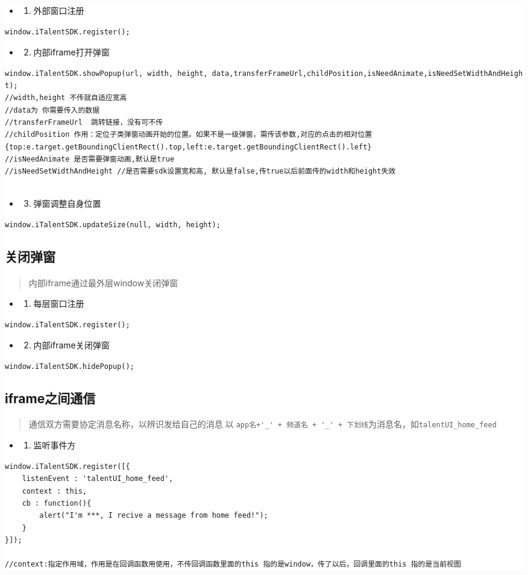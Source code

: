 * 1. 外部窗口注册

```
window.iTalentSDK.register();

```

* 2. 内部iframe打开弹窗

```
window.iTalentSDK.showPopup(url, width, height, data,transferFrameUrl,childPosition,isNeedAnimate,isNeedSetWidthAndHeight);
//width,height 不传就自适应宽高
//data为 你需要传入的数据
//transferFrameUrl  跳转链接，没有可不传
//childPosition 作用：定位子类弹窗动画开始的位置。如果不是一级弹窗，需传该参数,对应的点击的相对位置
{top:e.target.getBoundingClientRect().top,left:e.target.getBoundingClientRect().left} 
//isNeedAnimate 是否需要弹窗动画,默认是true
//isNeedSetWidthAndHeight //是否需要sdk设置宽和高, 默认是false,传true以后前面传的width和height失效


```
* 3. 弹窗调整自身位置

```
window.iTalentSDK.updateSize(null, width, height);

```

## 关闭弹窗

> 内部iframe通过最外层window关闭弹窗

* 1. 每层窗口注册

```
window.iTalentSDK.register();

```

* 2. 内部iframe关闭弹窗

```
window.iTalentSDK.hidePopup();

```


## iframe之间通信

> 通信双方需要协定消息名称，以辨识发给自己的消息
> 以 `app名+'_' + 频道名 + '_' + 下划线`为消息名，如`talentUI_home_feed`

* 1. 监听事件方

```
window.iTalentSDK.register([{
    listenEvent : 'talentUI_home_feed',
    context : this,
    cb : function(){
        alert("I'm ***, I recive a message from home feed!");
    }
}]);

//context:指定作用域，作用是在回调函数用使用，不传回调函数里面的this 指的是window，传了以后，回调里面的this 指的是当前视图

```
